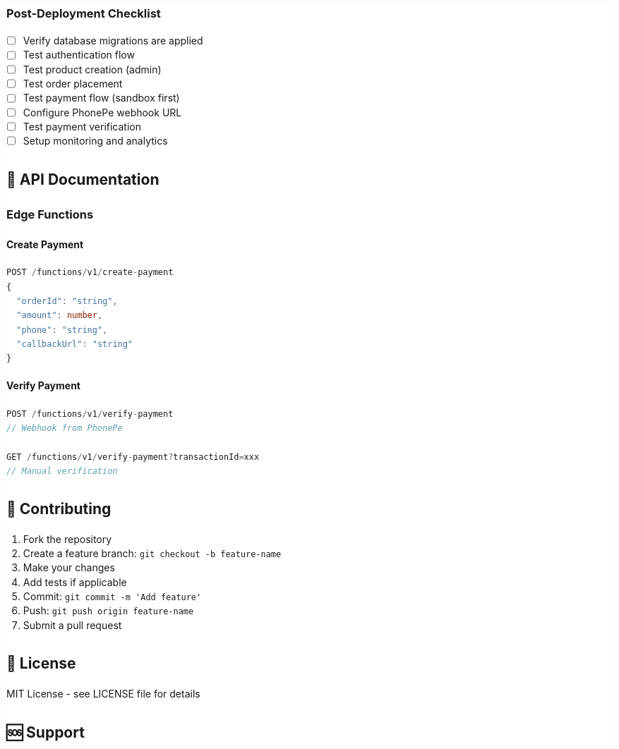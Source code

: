### Post-Deployment Checklist
- [ ] Verify database migrations are applied
- [ ] Test authentication flow
- [ ] Test product creation (admin)
- [ ] Test order placement
- [ ] Test payment flow (sandbox first)
- [ ] Configure PhonePe webhook URL
- [ ] Test payment verification
- [ ] Setup monitoring and analytics

## 📝 API Documentation

### Edge Functions

#### Create Payment
```typescript
POST /functions/v1/create-payment
{
  "orderId": "string",
  "amount": number,
  "phone": "string", 
  "callbackUrl": "string"
}
```

#### Verify Payment
```typescript
POST /functions/v1/verify-payment
// Webhook from PhonePe

GET /functions/v1/verify-payment?transactionId=xxx
// Manual verification
```

## 🤝 Contributing

1. Fork the repository
2. Create a feature branch: `git checkout -b feature-name`
3. Make your changes
4. Add tests if applicable
5. Commit: `git commit -m 'Add feature'`
6. Push: `git push origin feature-name`
7. Submit a pull request

## 📄 License

MIT License - see LICENSE file for details

## 🆘 Support
